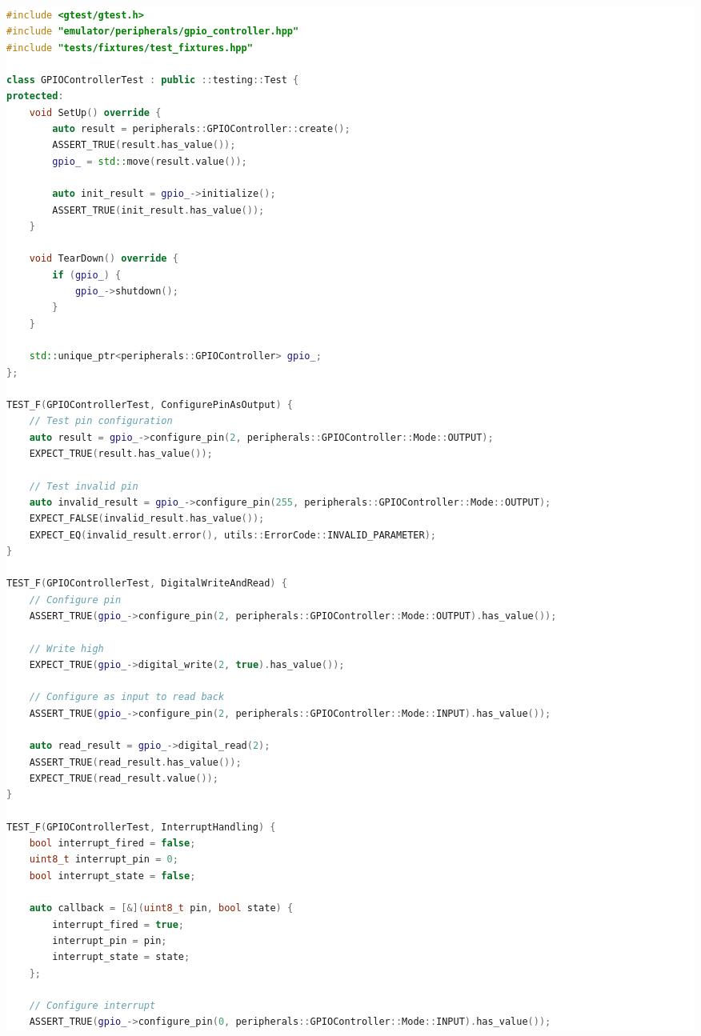```cpp
#include <gtest/gtest.h>
#include "emulator/peripherals/gpio_controller.hpp"
#include "tests/fixtures/test_fixtures.hpp"

class GPIOControllerTest : public ::testing::Test {
protected:
    void SetUp() override {
        auto result = peripherals::GPIOController::create();
        ASSERT_TRUE(result.has_value());
        gpio_ = std::move(result.value());
        
        auto init_result = gpio_->initialize();
        ASSERT_TRUE(init_result.has_value());
    }
    
    void TearDown() override {
        if (gpio_) {
            gpio_->shutdown();
        }
    }
    
    std::unique_ptr<peripherals::GPIOController> gpio_;
};

TEST_F(GPIOControllerTest, ConfigurePinAsOutput) {
    // Test pin configuration
    auto result = gpio_->configure_pin(2, peripherals::GPIOController::Mode::OUTPUT);
    EXPECT_TRUE(result.has_value());
    
    // Test invalid pin
    auto invalid_result = gpio_->configure_pin(255, peripherals::GPIOController::Mode::OUTPUT);
    EXPECT_FALSE(invalid_result.has_value());
    EXPECT_EQ(invalid_result.error(), utils::ErrorCode::INVALID_PARAMETER);
}

TEST_F(GPIOControllerTest, DigitalWriteAndRead) {
    // Configure pin
    ASSERT_TRUE(gpio_->configure_pin(2, peripherals::GPIOController::Mode::OUTPUT).has_value());
    
    // Write high
    EXPECT_TRUE(gpio_->digital_write(2, true).has_value());
    
    // Configure as input to read back
    ASSERT_TRUE(gpio_->configure_pin(2, peripherals::GPIOController::Mode::INPUT).has_value());
    
    auto read_result = gpio_->digital_read(2);
    ASSERT_TRUE(read_result.has_value());
    EXPECT_TRUE(read_result.value());
}

TEST_F(GPIOControllerTest, InterruptHandling) {
    bool interrupt_fired = false;
    uint8_t interrupt_pin = 0;
    bool interrupt_state = false;
    
    auto callback = [&](uint8_t pin, bool state) {
        interrupt_fired = true;
        interrupt_pin = pin;
        interrupt_state = state;
    };
    
    // Configure interrupt
    ASSERT_TRUE(gpio_->configure_pin(0, peripherals::GPIOController::Mode::INPUT).has_value());
```